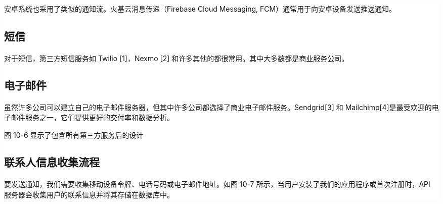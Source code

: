 安卓系统也采用了类似的通知流。火基云消息传递（Firebase Cloud Messaging, FCM）通常用于向安卓设备发送推送通知。

## 短信

对于短信，第三方短信服务如 Twilio [1]，Nexmo [2] 和许多其他的都很常用。其中大多数都是商业服务公司。

## 电子邮件

虽然许多公司可以建立自己的电子邮件服务器，但其中许多公司都选择了商业电子邮件服务。Sendgrid[3] 和 Mailchimp[4]是最受欢迎的电子邮件服务之一，它们提供更好的交付率和数据分析。

图 10-6 显示了包含所有第三方服务后的设计

## 联系人信息收集流程

要发送通知，我们需要收集移动设备令牌、电话号码或电子邮件地址。如图 10-7 所示，当用户安装了我们的应用程序或首次注册时，API 服务器会收集用户的联系信息并将其存储在数据库中。

